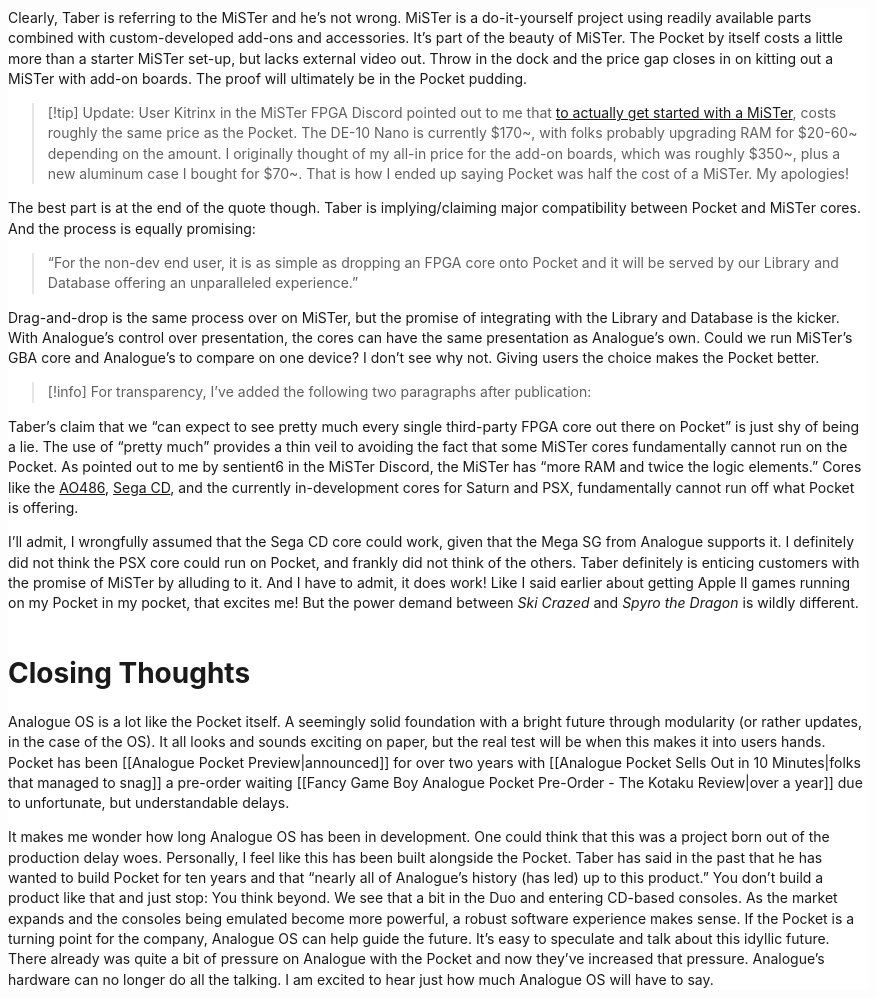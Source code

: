 Clearly, Taber is referring to the MiSTer and he’s not wrong. MiSTer is a do-it-yourself project using readily available parts combined with custom-developed add-ons and accessories. It’s part of the beauty of MiSTer. The Pocket by itself costs a little more than a starter MiSTer set-up, but lacks external video out. Throw in the dock and the price gap closes in on kitting out a MiSTer with add-on boards. The proof will ultimately be in the Pocket pudding.

> [!tip] Update: 
> User Kitrinx in the MiSTer FPGA Discord pointed out to me that [to actually get started with a MiSTer](https://github.com/MiSTer-devel/Main_MiSTer/wiki/How-to-start-with-MiSTer), costs roughly the same price as the Pocket. The DE-10 Nano is currently $170~, with folks probably upgrading RAM for $20-60~ depending on the amount. I originally thought of my all-in price for the add-on boards, which was roughly $350~, plus a new aluminum case I bought for $70~. That is how I ended up saying Pocket was half the cost of a MiSTer. My apologies!

The best part is at the end of the quote though. Taber is implying/claiming major compatibility between Pocket and MiSTer cores. And the process is equally promising:

> “For the non-dev end user, it is as simple as dropping an FPGA core onto Pocket and it will be served by our Library and Database offering an unparalleled experience.”

Drag-and-drop is the same process over on MiSTer, but the promise of integrating with the Library and Database is the kicker. With Analogue’s control over presentation, the cores can have the same presentation as Analogue’s own. Could we run MiSTer’s GBA core and Analogue’s to compare on one device? I don’t see why not. Giving users the choice makes the Pocket better.

> [!info]
> For transparency, I’ve added the following two paragraphs after publication:

Taber’s claim that we “can expect to see pretty much every single third-party FPGA core out there on Pocket” is just shy of being a lie. The use of “pretty much” provides a thin veil to avoiding the fact that some MiSTer cores fundamentally cannot run on the Pocket. As pointed out to me by sentient6 in the MiSTer Discord, the MiSTer has “more RAM and twice the logic elements.” Cores like the [AO486](https://github.com/MiSTer-devel/ao486_MiSTer), [Sega CD](https://github.com/MiSTer-devel/MegaCD_MiSTer), and the currently in-development cores for Saturn and PSX, fundamentally cannot run off what Pocket is offering.

I’ll admit, I wrongfully assumed that the Sega CD core could work, given that the Mega SG from Analogue supports it. I definitely did not think the PSX core could run on Pocket, and frankly did not think of the others. Taber definitely is enticing customers with the promise of MiSTer by alluding to it. And I have to admit, it does work! Like I said earlier about getting Apple II games running on my Pocket in my pocket, that excites me! But the power demand between *Ski Crazed* and *Spyro the Dragon* is wildly different.

# Closing Thoughts

Analogue OS is a lot like the Pocket itself. A seemingly solid foundation with a bright future through modularity (or rather updates, in the case of the OS). It all looks and sounds exciting on paper, but the real test will be when this makes it into users hands. Pocket has been [[Analogue Pocket Preview|announced]] for over two years with [[Analogue Pocket Sells Out in 10 Minutes|folks that managed to snag]] a pre-order waiting [[Fancy Game Boy Analogue Pocket Pre-Order - The Kotaku Review|over a year]] due to unfortunate, but understandable delays.

It makes me wonder how long Analogue OS has been in development. One could think that this was a project born out of the production delay woes. Personally, I feel like this has been built alongside the Pocket. Taber has said in the past that he has wanted to build Pocket for ten years and that “nearly all of Analogue’s history (has led) up to this product.” You don’t build a product like that and just stop: You think beyond. We see that a bit in the Duo and entering CD-based consoles. As the market expands and the consoles being emulated become more powerful, a robust software experience makes sense. If the Pocket is a turning point for the company, Analogue OS can help guide the future. It’s easy to speculate and talk about this idyllic future. There already was quite a bit of pressure on Analogue with the Pocket and now they’ve increased that pressure. Analogue’s hardware can no longer do all the talking. I am excited to hear just how much Analogue OS will have to say.